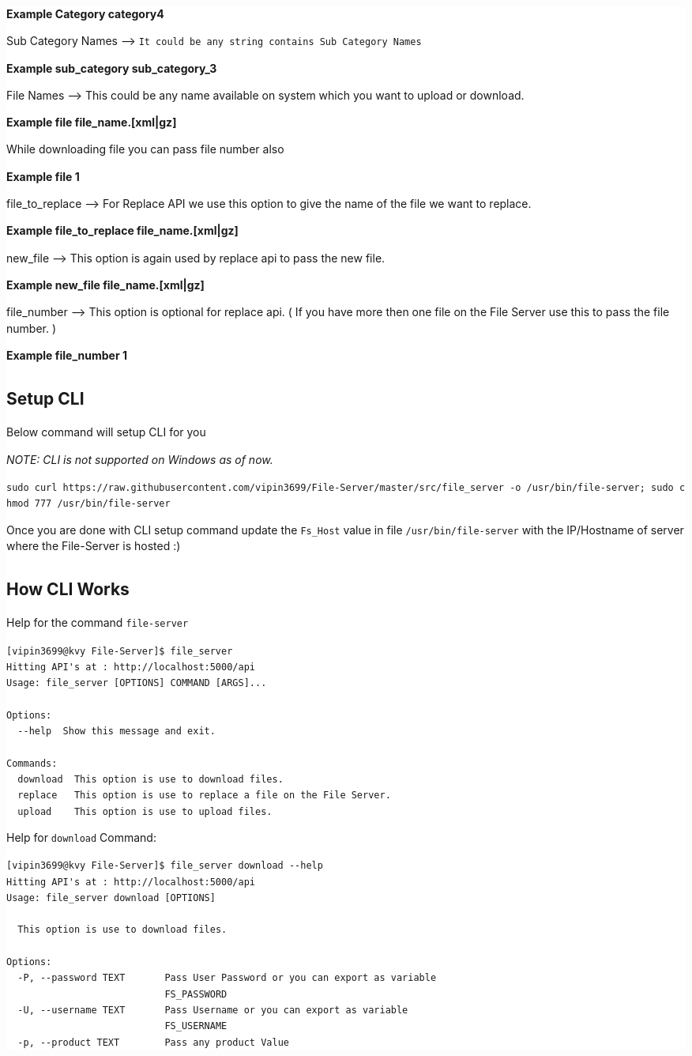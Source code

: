 **Example Category category4**

Sub Category Names --> `It could be any string contains Sub Category Names`

**Example sub_category sub_category_3**

File Names --> This could be any name available on system which you want to upload or download.

**Example file file_name.[xml|gz]**

While downloading file you can pass file number also

**Example file 1**

file_to_replace --> For Replace API we use this option to give the name of the file we want to replace.

**Example file_to_replace file_name.[xml|gz]**

new_file --> This option is again used by replace api to pass the new file.

**Example new_file file_name.[xml|gz]**

file_number --> This option is optional for replace api. ( If you have more then one file on the File Server use this to pass the file number. )

**Example file_number 1**

## Setup CLI

Below command will setup CLI for you

*NOTE: CLI is not supported on Windows as of now.*

`sudo curl https://raw.githubusercontent.com/vipin3699/File-Server/master/src/file_server -o /usr/bin/file-server; sudo chmod 777 /usr/bin/file-server`

Once you are done with CLI setup command update the `Fs_Host` value in file `/usr/bin/file-server` with the IP/Hostname of server where the File-Server is hosted :)

## How CLI Works
Help for the command `file-server`

```
[vipin3699@kvy File-Server]$ file_server 
Hitting API's at : http://localhost:5000/api
Usage: file_server [OPTIONS] COMMAND [ARGS]...

Options:
  --help  Show this message and exit.

Commands:
  download  This option is use to download files.
  replace   This option is use to replace a file on the File Server.
  upload    This option is use to upload files.
```

Help for `download` Command:
```
[vipin3699@kvy File-Server]$ file_server download --help
Hitting API's at : http://localhost:5000/api
Usage: file_server download [OPTIONS]

  This option is use to download files.

Options:
  -P, --password TEXT       Pass User Password or you can export as variable
                            FS_PASSWORD
  -U, --username TEXT       Pass Username or you can export as variable
                            FS_USERNAME
  -p, --product TEXT        Pass any product Value
```